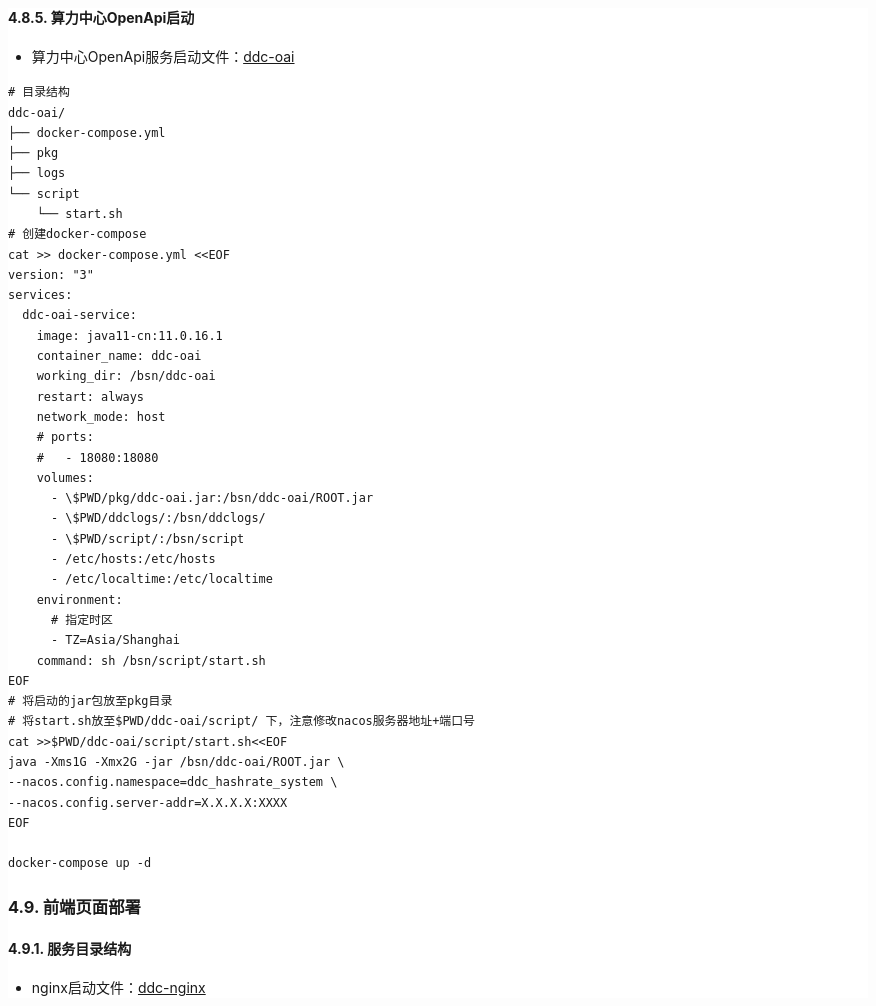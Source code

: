 #### 4.8.5. 算力中心OpenApi启动

- 算力中心OpenApi服务启动文件：[ddc-oai](https://github.com/BSN-DDC/data-center/tree/main/deployPackageAndConfiguration/config-files/dockerAndShell/DDC-Srv/ddc-oai)

```shell
# 目录结构
ddc-oai/
├── docker-compose.yml
├── pkg
├── logs
└── script
    └── start.sh
# 创建docker-compose
cat >> docker-compose.yml <<EOF
version: "3"
services:
  ddc-oai-service:
    image: java11-cn:11.0.16.1
    container_name: ddc-oai
    working_dir: /bsn/ddc-oai
    restart: always
    network_mode: host
    # ports:
    #   - 18080:18080
    volumes:
      - \$PWD/pkg/ddc-oai.jar:/bsn/ddc-oai/ROOT.jar
      - \$PWD/ddclogs/:/bsn/ddclogs/
      - \$PWD/script/:/bsn/script
      - /etc/hosts:/etc/hosts
      - /etc/localtime:/etc/localtime
    environment:
      # 指定时区
      - TZ=Asia/Shanghai
    command: sh /bsn/script/start.sh
EOF
# 将启动的jar包放至pkg目录
# 将start.sh放至$PWD/ddc-oai/script/ 下，注意修改nacos服务器地址+端口号
cat >>$PWD/ddc-oai/script/start.sh<<EOF
java -Xms1G -Xmx2G -jar /bsn/ddc-oai/ROOT.jar \
--nacos.config.namespace=ddc_hashrate_system \
--nacos.config.server-addr=X.X.X.X:XXXX
EOF

docker-compose up -d
```


### 4.9. 前端页面部署

#### 4.9.1. 服务目录结构

- nginx启动文件：[ddc-nginx](https://github.com/BSN-DDC/data-center/tree/main/deployPackageAndConfiguration/config-files/dockerAndShell/DDC-Nginx)
